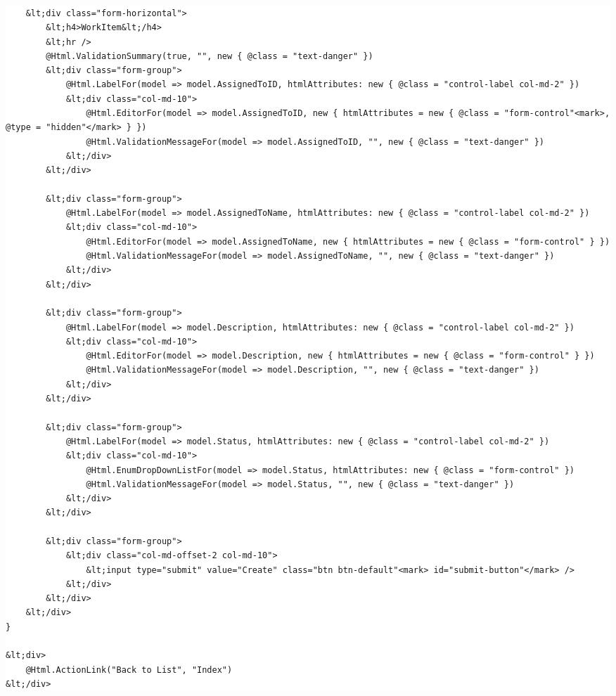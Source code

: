 		&lt;div class="form-horizontal">
			&lt;h4>WorkItem&lt;/h4>
			&lt;hr />
			@Html.ValidationSummary(true, "", new { @class = "text-danger" })
			&lt;div class="form-group">
				@Html.LabelFor(model => model.AssignedToID, htmlAttributes: new { @class = "control-label col-md-2" })
				&lt;div class="col-md-10">
					@Html.EditorFor(model => model.AssignedToID, new { htmlAttributes = new { @class = "form-control"<mark>, @type = "hidden"</mark> } })
					@Html.ValidationMessageFor(model => model.AssignedToID, "", new { @class = "text-danger" })
				&lt;/div>
			&lt;/div>
	
			&lt;div class="form-group">
				@Html.LabelFor(model => model.AssignedToName, htmlAttributes: new { @class = "control-label col-md-2" })
				&lt;div class="col-md-10">
					@Html.EditorFor(model => model.AssignedToName, new { htmlAttributes = new { @class = "form-control" } })
					@Html.ValidationMessageFor(model => model.AssignedToName, "", new { @class = "text-danger" })
				&lt;/div>
			&lt;/div>
	
			&lt;div class="form-group">
				@Html.LabelFor(model => model.Description, htmlAttributes: new { @class = "control-label col-md-2" })
				&lt;div class="col-md-10">
					@Html.EditorFor(model => model.Description, new { htmlAttributes = new { @class = "form-control" } })
					@Html.ValidationMessageFor(model => model.Description, "", new { @class = "text-danger" })
				&lt;/div>
			&lt;/div>
	
			&lt;div class="form-group">
				@Html.LabelFor(model => model.Status, htmlAttributes: new { @class = "control-label col-md-2" })
				&lt;div class="col-md-10">
					@Html.EnumDropDownListFor(model => model.Status, htmlAttributes: new { @class = "form-control" })
					@Html.ValidationMessageFor(model => model.Status, "", new { @class = "text-danger" })
				&lt;/div>
			&lt;/div>
	
			&lt;div class="form-group">
				&lt;div class="col-md-offset-2 col-md-10">
					&lt;input type="submit" value="Create" class="btn btn-default"<mark> id="submit-button"</mark> />
				&lt;/div>
			&lt;/div>
		&lt;/div>
	}
	
	&lt;div>
		@Html.ActionLink("Back to List", "Index")
	&lt;/div>
	